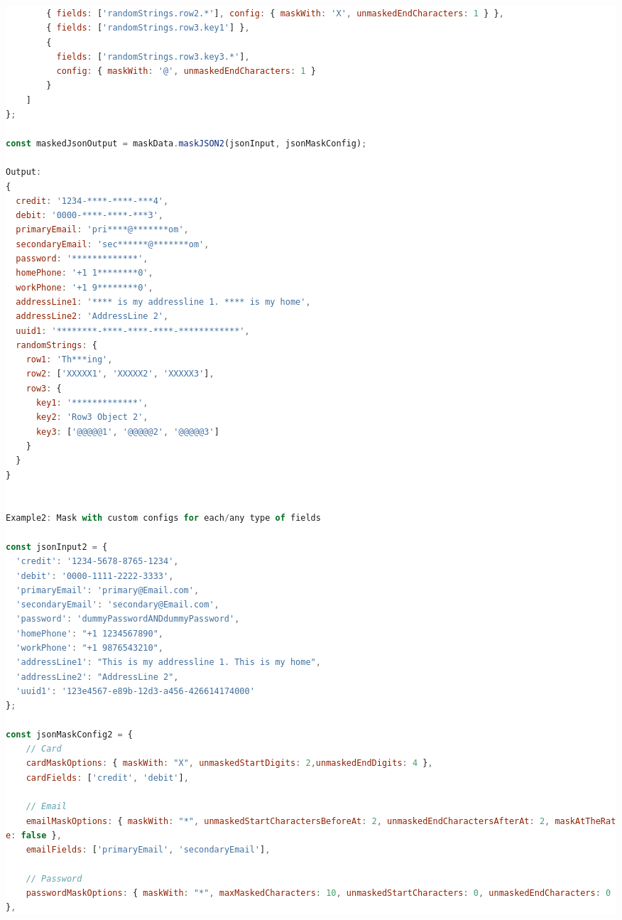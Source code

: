 ```javascript
        { fields: ['randomStrings.row2.*'], config: { maskWith: 'X', unmaskedEndCharacters: 1 } },
        { fields: ['randomStrings.row3.key1'] },
        {
          fields: ['randomStrings.row3.key3.*'],
          config: { maskWith: '@', unmaskedEndCharacters: 1 }
        }
    ]
};

const maskedJsonOutput = maskData.maskJSON2(jsonInput, jsonMaskConfig);

Output:
{
  credit: '1234-****-****-***4',
  debit: '0000-****-****-***3',
  primaryEmail: 'pri****@*******om',
  secondaryEmail: 'sec******@*******om',
  password: '*************',
  homePhone: '+1 1********0',
  workPhone: '+1 9********0',
  addressLine1: '**** is my addressline 1. **** is my home',
  addressLine2: 'AddressLine 2',
  uuid1: '********-****-****-****-************',
  randomStrings: {
    row1: 'Th***ing',
    row2: ['XXXXX1', 'XXXXX2', 'XXXXX3'],
    row3: {
      key1: '*************',
      key2: 'Row3 Object 2',
      key3: ['@@@@@1', '@@@@@2', '@@@@@3']
    }
  }
}


Example2: Mask with custom configs for each/any type of fields

const jsonInput2 = {
  'credit': '1234-5678-8765-1234', 
  'debit': '0000-1111-2222-3333', 
  'primaryEmail': 'primary@Email.com', 
  'secondaryEmail': 'secondary@Email.com',
  'password': 'dummyPasswordANDdummyPassword',
  'homePhone': "+1 1234567890",
  'workPhone': "+1 9876543210",
  'addressLine1': "This is my addressline 1. This is my home",
  'addressLine2': "AddressLine 2",
  'uuid1': '123e4567-e89b-12d3-a456-426614174000'
};

const jsonMaskConfig2 = {
    // Card
    cardMaskOptions: { maskWith: "X", unmaskedStartDigits: 2,unmaskedEndDigits: 4 },
    cardFields: ['credit', 'debit'],

    // Email
    emailMaskOptions: { maskWith: "*", unmaskedStartCharactersBeforeAt: 2, unmaskedEndCharactersAfterAt: 2, maskAtTheRate: false },
    emailFields: ['primaryEmail', 'secondaryEmail'],

    // Password
    passwordMaskOptions: { maskWith: "*", maxMaskedCharacters: 10, unmaskedStartCharacters: 0, unmaskedEndCharacters: 0 },
```